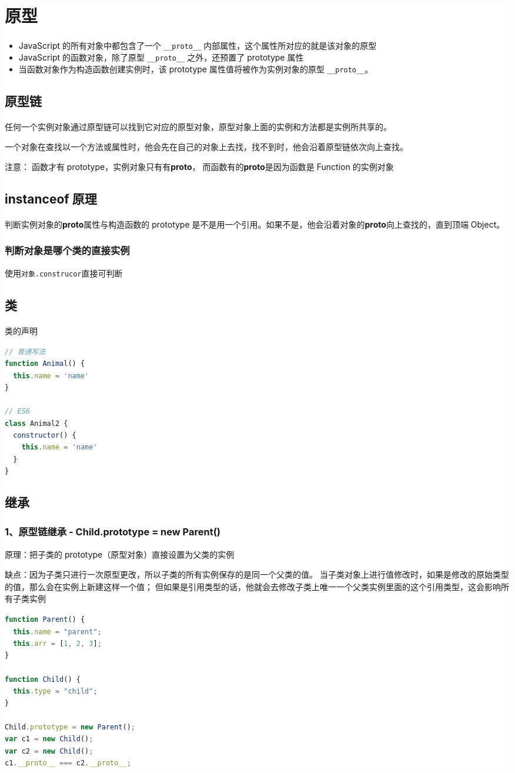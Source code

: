 # 原型

- JavaScript 的所有对象中都包含了一个 `__proto__` 内部属性，这个属性所对应的就是该对象的原型
- JavaScript 的函数对象，除了原型 `__proto__` 之外，还预置了 prototype 属性
- 当函数对象作为构造函数创建实例时，该 prototype 属性值将被作为实例对象的原型 `__proto__`。

## 原型链

任何一个实例对象通过原型链可以找到它对应的原型对象，原型对象上面的实例和方法都是实例所共享的。

一个对象在查找以一个方法或属性时，他会先在自己的对象上去找，找不到时，他会沿着原型链依次向上查找。

注意： 函数才有 prototype，实例对象只有有**proto**， 而函数有的**proto**是因为函数是 Function 的实例对象

## instanceof 原理

判断实例对象的**proto**属性与构造函数的 prototype 是不是用一个引用。如果不是，他会沿着对象的**proto**向上查找的，直到顶端 Object。

### 判断对象是哪个类的直接实例

使用`对象.construcor`直接可判断

## 类

类的声明

```js
// 普通写法
function Animal() {
  this.name = 'name'
}

// ES6
class Animal2 {
  constructor() {
    this.name = 'name'
  }
}
```

## 继承

### 1、原型链继承 - Child.prototype = new Parent()

原理：把子类的 prototype（原型对象）直接设置为父类的实例

缺点：因为子类只进行一次原型更改，所以子类的所有实例保存的是同一个父类的值。
当子类对象上进行值修改时，如果是修改的原始类型的值，那么会在实例上新建这样一个值；
但如果是引用类型的话，他就会去修改子类上唯一一个父类实例里面的这个引用类型，这会影响所有子类实例

```js
function Parent() {
  this.name = "parent";
  this.arr = [1, 2, 3];
}

function Child() {
  this.type = "child";
}

Child.prototype = new Parent();
var c1 = new Child();
var c2 = new Child();
c1.__proto__ === c2.__proto__;
```